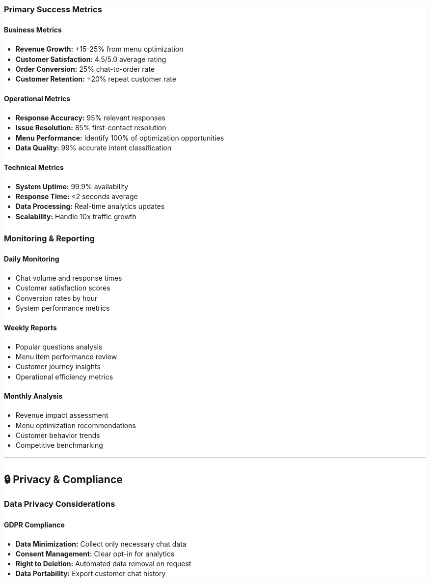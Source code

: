 ### **Primary Success Metrics**

#### **Business Metrics**
- **Revenue Growth:** +15-25% from menu optimization
- **Customer Satisfaction:** 4.5/5.0 average rating
- **Order Conversion:** 25% chat-to-order rate
- **Customer Retention:** +20% repeat customer rate

#### **Operational Metrics**
- **Response Accuracy:** 95% relevant responses
- **Issue Resolution:** 85% first-contact resolution
- **Menu Performance:** Identify 100% of optimization opportunities
- **Data Quality:** 99% accurate intent classification

#### **Technical Metrics**
- **System Uptime:** 99.9% availability
- **Response Time:** <2 seconds average
- **Data Processing:** Real-time analytics updates
- **Scalability:** Handle 10x traffic growth

### **Monitoring & Reporting**

#### **Daily Monitoring**
- Chat volume and response times
- Customer satisfaction scores
- Conversion rates by hour
- System performance metrics

#### **Weekly Reports**
- Popular questions analysis
- Menu item performance review
- Customer journey insights
- Operational efficiency metrics

#### **Monthly Analysis**
- Revenue impact assessment
- Menu optimization recommendations
- Customer behavior trends
- Competitive benchmarking

---

## 🔒 Privacy & Compliance

### **Data Privacy Considerations**

#### **GDPR Compliance**
- **Data Minimization:** Collect only necessary chat data
- **Consent Management:** Clear opt-in for analytics
- **Right to Deletion:** Automated data removal on request
- **Data Portability:** Export customer chat history
